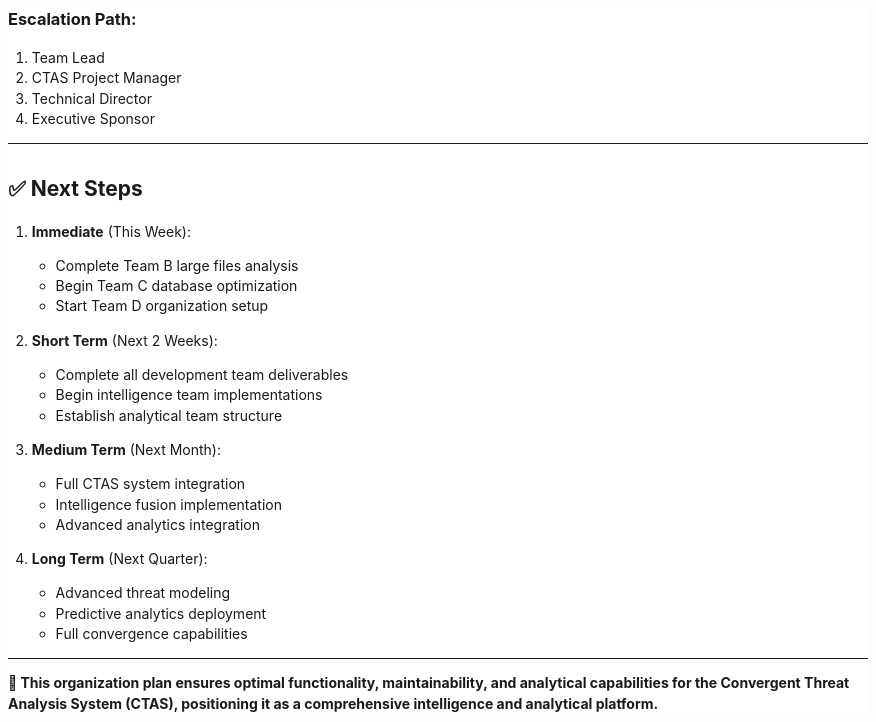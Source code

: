 ### **Escalation Path**:
1. Team Lead
2. CTAS Project Manager
3. Technical Director
4. Executive Sponsor

---

## ✅ **Next Steps**

1. **Immediate** (This Week):
   - Complete Team B large files analysis
   - Begin Team C database optimization
   - Start Team D organization setup

2. **Short Term** (Next 2 Weeks):
   - Complete all development team deliverables
   - Begin intelligence team implementations
   - Establish analytical team structure

3. **Medium Term** (Next Month):
   - Full CTAS system integration
   - Intelligence fusion implementation
   - Advanced analytics integration

4. **Long Term** (Next Quarter):
   - Advanced threat modeling
   - Predictive analytics deployment
   - Full convergence capabilities

---

**🎯 This organization plan ensures optimal functionality, maintainability, and analytical capabilities for the Convergent Threat Analysis System (CTAS), positioning it as a comprehensive intelligence and analytical platform.** 